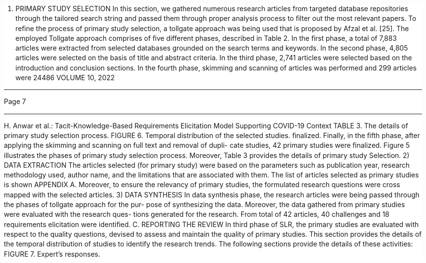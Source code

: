 1) PRIMARY STUDY SELECTION
In this section, we gathered numerous research articles from
targeted database repositories through the tailored search
string and passed them through proper analysis process to
ﬁlter out the most relevant papers.
To reﬁne the process of primary study selection, a tollgate
approach was being used that is proposed by Afzal et al. [25].
The employed Tollgate approach comprises of ﬁve different
phases, described in Table 2.
In the ﬁrst phase, a total of 7,883 articles were extracted
from selected databases grounded on the search terms and
keywords. In the second phase, 4,805 articles were selected
on the basis of title and abstract criteria. In the third phase,
2,741 articles were selected based on the introduction and
conclusion sections. In the fourth phase, skimming and
scanning of articles was performed and 299 articles were
24486
VOLUME 10, 2022


---

Page 7

---

H. Anwar et al.: Tacit-Knowledge-Based Requirements Elicitation Model Supporting COVID-19 Context
TABLE 3. The details of primary study selection process.
FIGURE 6. Temporal distribution of the selected studies.
ﬁnalized. Finally, in the ﬁfth phase, after applying the
skimming and scanning on full text and removal of dupli-
cate studies, 42 primary studies were ﬁnalized. Figure 5
illustrates the phases of primary study selection process.
Moreover, Table 3 provides the details of primary study
Selection.
2) DATA EXTRACTION
The articles selected (for primary study) were based on the
parameters such as publication year, research methodology
used, author name, and the limitations that are associated with
them. The list of articles selected as primary studies is shown
APPENDIX A. Moreover, to ensure the relevancy of primary
studies, the formulated research questions were cross mapped
with the selected articles.
3) DATA SYNTHESIS
In data synthesis phase, the research articles were being
passed through the phases of tollgate approach for the pur-
pose of synthesizing the data. Moreover, the data gathered
from primary studies were evaluated with the research ques-
tions generated for the research. From total of 42 articles,
40
challenges
and
18
requirements
elicitation
were
identiﬁed.
C. REPORTING THE REVIEW
In third phase of SLR, the primary studies are evaluated
with respect to the quality questions, devised to assess and
maintain the quality of primary studies. This section provides
the details of the temporal distribution of studies to identify
the research trends. The following sections provide the details
of these activities:
FIGURE 7. Expert’s responses.